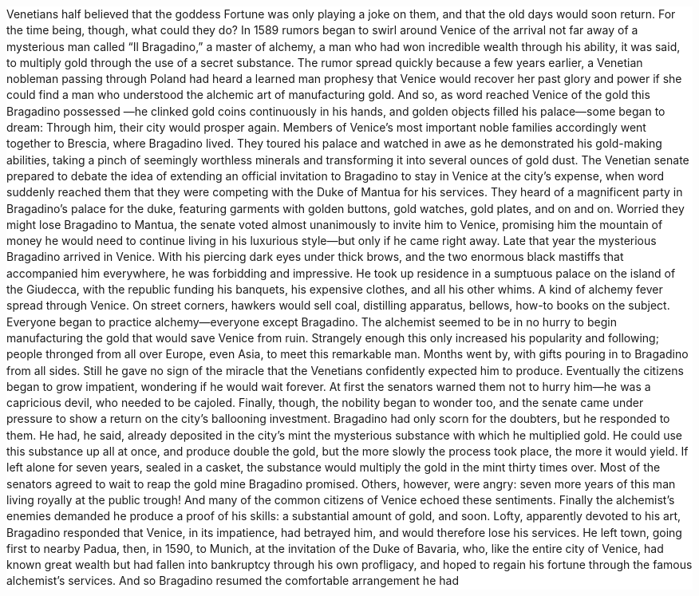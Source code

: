 Venetians half believed that the goddess Fortune was only playing a joke on
them, and that the old days would soon return. For the time being, though,
what could they do?
In 1589 rumors began to swirl around Venice of the arrival not far away
of a mysterious man called “Il Bragadino,” a master of alchemy, a man who
had won incredible wealth through his ability, it was said, to multiply gold
through the use of a secret substance. The rumor spread quickly because a
few years earlier, a Venetian nobleman passing through Poland had heard a
learned man prophesy that Venice would recover her past glory and power
if she could find a man who understood the alchemic art of manufacturing
gold. And so, as word reached Venice of the gold this Bragadino possessed
—he clinked gold coins continuously in his hands, and golden objects filled
his palace—some began to dream: Through him, their city would prosper
again.
Members of Venice’s most important noble families accordingly went
together to Brescia, where Bragadino lived. They toured his palace and
watched in awe as he demonstrated his gold-making abilities, taking a pinch
of seemingly worthless minerals and transforming it into several ounces of
gold dust. The Venetian senate prepared to debate the idea of extending an
official invitation to Bragadino to stay in Venice at the city’s expense, when
word suddenly reached them that they were competing with the Duke of
Mantua for his services. They heard of a magnificent party in Bragadino’s
palace for the duke, featuring garments with golden buttons, gold watches,
gold plates, and on and on. Worried they might lose Bragadino to Mantua,
the senate voted almost unanimously to invite him to Venice, promising him
the mountain of money he would need to continue living in his luxurious
style—but only if he came right away.
Late that year the mysterious Bragadino arrived in Venice. With his
piercing dark eyes under thick brows, and the two enormous black mastiffs
that accompanied him everywhere, he was forbidding and impressive. He
took up residence in a sumptuous palace on the island of the Giudecca, with
the republic funding his banquets, his expensive clothes, and all his other
whims. A kind of alchemy fever spread through Venice. On street corners,
hawkers would sell coal, distilling apparatus, bellows, how-to books on the
subject. Everyone began to practice alchemy—everyone except Bragadino.
The alchemist seemed to be in no hurry to begin manufacturing the gold
that would save Venice from ruin. Strangely enough this only increased his
popularity and following; people thronged from all over Europe, even Asia,
to meet this remarkable man. Months went by, with gifts pouring in to
Bragadino from all sides. Still he gave no sign of the miracle that the
Venetians confidently expected him to produce. Eventually the citizens
began to grow impatient, wondering if he would wait forever. At first the
senators warned them not to hurry him—he was a capricious devil, who
needed to be cajoled. Finally, though, the nobility began to wonder too, and
the senate came under pressure to show a return on the city’s ballooning
investment.
Bragadino had only scorn for the doubters, but he responded to them. He
had, he said, already deposited in the city’s mint the mysterious substance
with which he multiplied gold. He could use this substance up all at once,
and produce double the gold, but the more slowly the process took place,
the more it would yield. If left alone for seven years, sealed in a casket, the
substance would multiply the gold in the mint thirty times over. Most of the
senators agreed to wait to reap the gold mine Bragadino promised. Others,
however, were angry: seven more years of this man living royally at the
public trough! And many of the common citizens of Venice echoed these
sentiments. Finally the alchemist’s enemies demanded he produce a proof
of his skills: a substantial amount of gold, and soon.
Lofty, apparently devoted to his art, Bragadino responded that Venice, in
its impatience, had betrayed him, and would therefore lose his services. He
left town, going first to nearby Padua, then, in 1590, to Munich, at the
invitation of the Duke of Bavaria, who, like the entire city of Venice, had
known great wealth but had fallen into bankruptcy through his own
profligacy, and hoped to regain his fortune through the famous alchemist’s
services. And so Bragadino resumed the comfortable arrangement he had